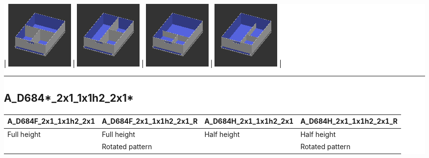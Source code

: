 | ![preview](png/A_D684F_2x1_1x1.png) | ![preview](png/A_D684F_2x1_1x1_R.png) | ![preview](png/A_D684H_2x1_1x1.png) | ![preview](png/A_D684H_2x1_1x1_R.png) | 


---
## A_D684*_2x1_1x1h2_2x1*
| **A_D684F_2x1_1x1h2_2x1** | **A_D684F_2x1_1x1h2_2x1_R** | **A_D684H_2x1_1x1h2_2x1** | **A_D684H_2x1_1x1h2_2x1_R** | 
| --- | --- | --- | --- | 
| Full height | Full height | Half height | Half height | 
|  | Rotated pattern |  | Rotated pattern | 